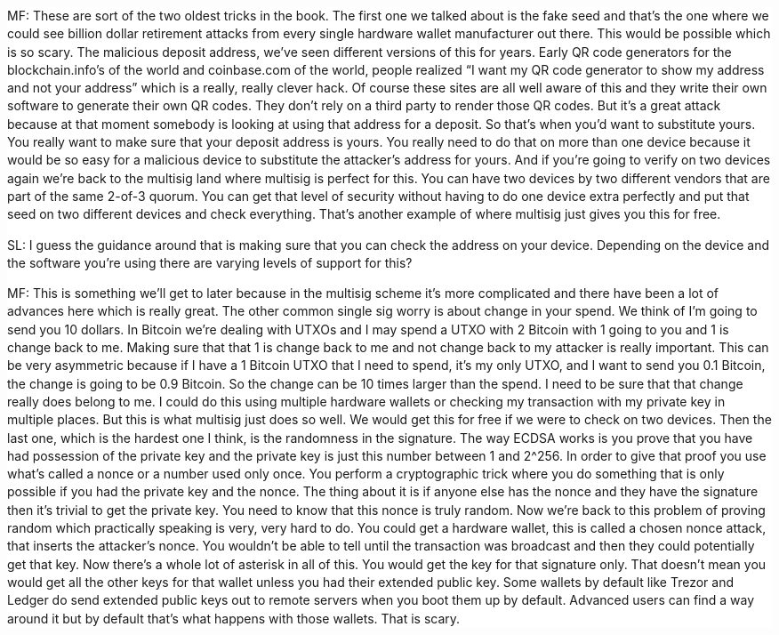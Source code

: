 MF: These are sort of the two oldest tricks in the book. The first one
we talked about is the fake seed and that’s the one where we could see
billion dollar retirement attacks from every single hardware wallet
manufacturer out there. This would be possible which is so scary. The
malicious deposit address, we’ve seen different versions of this for
years. Early QR code generators for the blockchain.info’s of the world
and coinbase.com of the world, people realized “I want my QR code
generator to show my address and not your address” which is a really,
really clever hack. Of course these sites are all well aware of this and
they write their own software to generate their own QR codes. They don’t
rely on a third party to render those QR codes. But it’s a great attack
because at that moment somebody is looking at using that address for a
deposit. So that’s when you’d want to substitute yours. You really want
to make sure that your deposit address is yours. You really need to do
that on more than one device because it would be so easy for a malicious
device to substitute the attacker’s address for yours. And if you’re
going to verify on two devices again we’re back to the multisig land
where multisig is perfect for this. You can have two devices by two
different vendors that are part of the same 2-of-3 quorum. You can get
that level of security without having to do one device extra perfectly
and put that seed on two different devices and check everything. That’s
another example of where multisig just gives you this for free.

SL: I guess the guidance around that is making sure that you can check
the address on your device. Depending on the device and the software
you’re using there are varying levels of support for this?

MF: This is something we’ll get to later because in the multisig scheme
it’s more complicated and there have been a lot of advances here which
is really great. The other common single sig worry is about change in
your spend. We think of I’m going to send you 10 dollars. In Bitcoin
we’re dealing with UTXOs and I may spend a UTXO with 2 Bitcoin with 1
going to you and 1 is change back to me. Making sure that that 1 is
change back to me and not change back to my attacker is really
important. This can be very asymmetric because if I have a 1 Bitcoin
UTXO that I need to spend, it’s my only UTXO, and I want to send you 0.1
Bitcoin, the change is going to be 0.9 Bitcoin. So the change can be 10
times larger than the spend. I need to be sure that that change really
does belong to me. I could do this using multiple hardware wallets or
checking my transaction with my private key in multiple places. But this
is what multisig just does so well. We would get this for free if we
were to check on two devices. Then the last one, which is the hardest
one I think, is the randomness in the signature. The way ECDSA works is
you prove that you have had possession of the private key and the
private key is just this number between 1 and 2^256. In order to give
that proof you use what’s called a nonce or a number used only once. You
perform a cryptographic trick where you do something that is only
possible if you had the private key and the nonce. The thing about it is
if anyone else has the nonce and they have the signature then it’s
trivial to get the private key. You need to know that this nonce is
truly random. Now we’re back to this problem of proving random which
practically speaking is very, very hard to do. You could get a hardware
wallet, this is called a chosen nonce attack, that inserts the
attacker’s nonce. You wouldn’t be able to tell until the transaction was
broadcast and then they could potentially get that key. Now there’s a
whole lot of asterisk in all of this. You would get the key for that
signature only. That doesn’t mean you would get all the other keys for
that wallet unless you had their extended public key. Some wallets by
default like Trezor and Ledger do send extended public keys out to
remote servers when you boot them up by default. Advanced users can find
a way around it but by default that’s what happens with those wallets.
That is scary.
